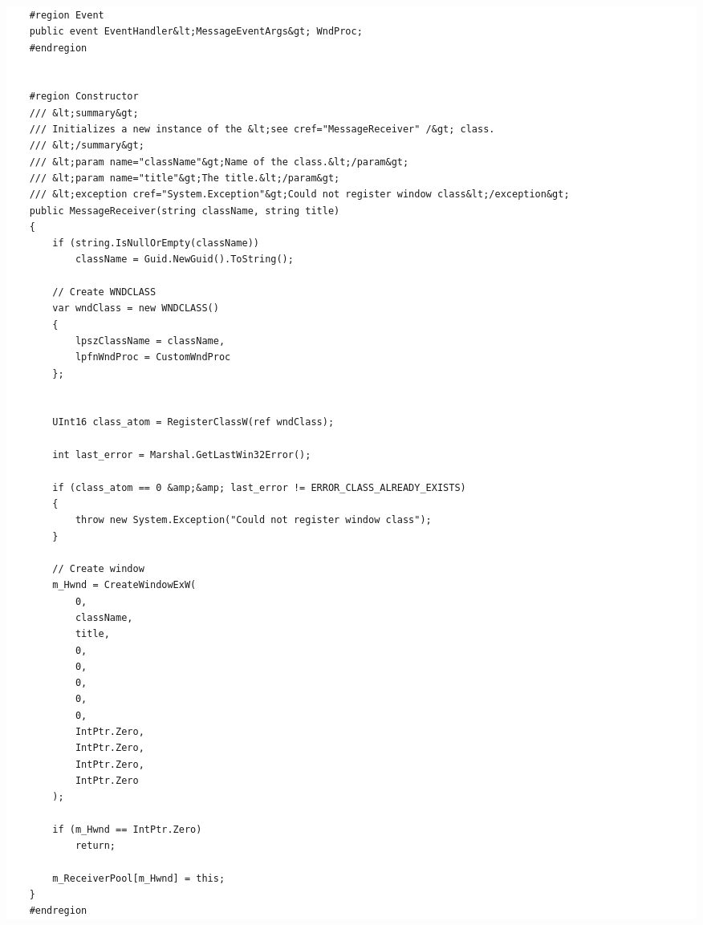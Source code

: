         #region Event
        public event EventHandler&lt;MessageEventArgs&gt; WndProc; 
        #endregion


        #region Constructor
        /// &lt;summary&gt;
        /// Initializes a new instance of the &lt;see cref="MessageReceiver" /&gt; class.
        /// &lt;/summary&gt;
        /// &lt;param name="className"&gt;Name of the class.&lt;/param&gt;
        /// &lt;param name="title"&gt;The title.&lt;/param&gt;
        /// &lt;exception cref="System.Exception"&gt;Could not register window class&lt;/exception&gt;
        public MessageReceiver(string className, string title)
        {
            if (string.IsNullOrEmpty(className))
                className = Guid.NewGuid().ToString();

            // Create WNDCLASS
            var wndClass = new WNDCLASS() 
            {
                lpszClassName = className,
                lpfnWndProc = CustomWndProc
            };


            UInt16 class_atom = RegisterClassW(ref wndClass);

            int last_error = Marshal.GetLastWin32Error();

            if (class_atom == 0 &amp;&amp; last_error != ERROR_CLASS_ALREADY_EXISTS)
            {
                throw new System.Exception("Could not register window class");
            }

            // Create window
            m_Hwnd = CreateWindowExW(
                0,
                className,
                title,
                0,
                0,
                0,
                0,
                0,
                IntPtr.Zero,
                IntPtr.Zero,
                IntPtr.Zero,
                IntPtr.Zero
            );

            if (m_Hwnd == IntPtr.Zero)
                return;

            m_ReceiverPool[m_Hwnd] = this;
        }
        #endregion
